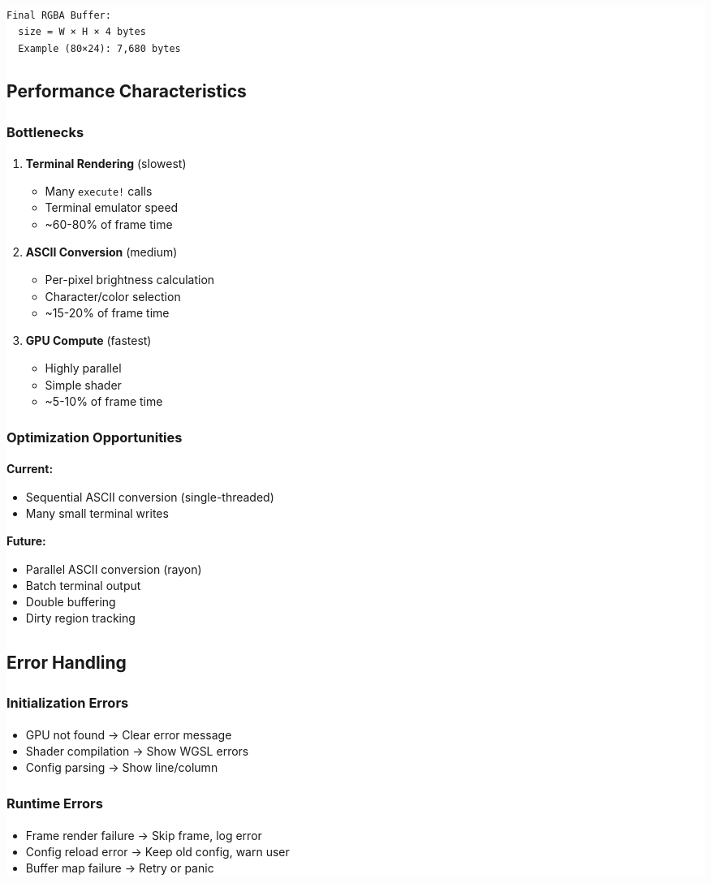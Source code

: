 ```
Final RGBA Buffer:
  size = W × H × 4 bytes
  Example (80×24): 7,680 bytes
```

## Performance Characteristics

### Bottlenecks

1. **Terminal Rendering** (slowest)

   - Many `execute!` calls
   - Terminal emulator speed
   - ~60-80% of frame time

2. **ASCII Conversion** (medium)

   - Per-pixel brightness calculation
   - Character/color selection
   - ~15-20% of frame time

3. **GPU Compute** (fastest)
   - Highly parallel
   - Simple shader
   - ~5-10% of frame time

### Optimization Opportunities

**Current:**

- Sequential ASCII conversion (single-threaded)
- Many small terminal writes

**Future:**

- Parallel ASCII conversion (rayon)
- Batch terminal output
- Double buffering
- Dirty region tracking

## Error Handling

### Initialization Errors

- GPU not found → Clear error message
- Shader compilation → Show WGSL errors
- Config parsing → Show line/column

### Runtime Errors

- Frame render failure → Skip frame, log error
- Config reload error → Keep old config, warn user
- Buffer map failure → Retry or panic
